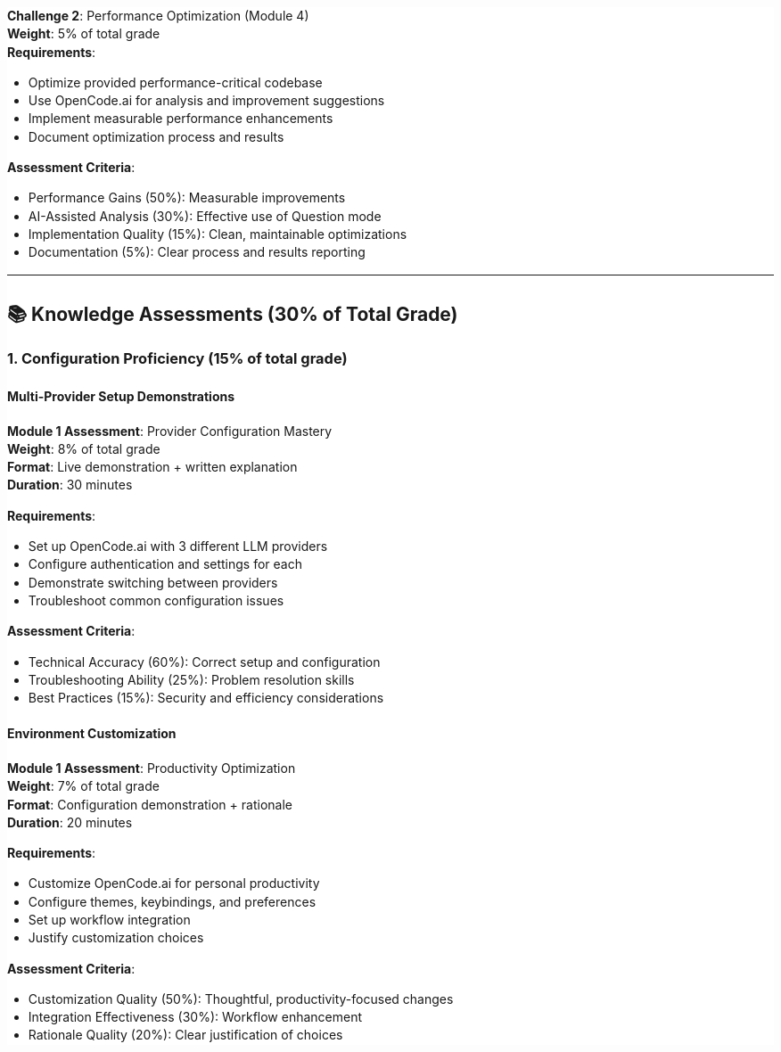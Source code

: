 
**Challenge 2**: Performance Optimization (Module 4)  
**Weight**: 5% of total grade  
**Requirements**:
- Optimize provided performance-critical codebase
- Use OpenCode.ai for analysis and improvement suggestions
- Implement measurable performance enhancements
- Document optimization process and results

**Assessment Criteria**:
- Performance Gains (50%): Measurable improvements
- AI-Assisted Analysis (30%): Effective use of Question mode
- Implementation Quality (15%): Clean, maintainable optimizations
- Documentation (5%): Clear process and results reporting

---

## 📚 Knowledge Assessments (30% of Total Grade)

### 1. Configuration Proficiency (15% of total grade)

#### Multi-Provider Setup Demonstrations
**Module 1 Assessment**: Provider Configuration Mastery  
**Weight**: 8% of total grade  
**Format**: Live demonstration + written explanation  
**Duration**: 30 minutes

**Requirements**:
- Set up OpenCode.ai with 3 different LLM providers
- Configure authentication and settings for each
- Demonstrate switching between providers
- Troubleshoot common configuration issues

**Assessment Criteria**:
- Technical Accuracy (60%): Correct setup and configuration
- Troubleshooting Ability (25%): Problem resolution skills
- Best Practices (15%): Security and efficiency considerations

#### Environment Customization
**Module 1 Assessment**: Productivity Optimization  
**Weight**: 7% of total grade  
**Format**: Configuration demonstration + rationale  
**Duration**: 20 minutes

**Requirements**:
- Customize OpenCode.ai for personal productivity
- Configure themes, keybindings, and preferences
- Set up workflow integration
- Justify customization choices

**Assessment Criteria**:
- Customization Quality (50%): Thoughtful, productivity-focused changes
- Integration Effectiveness (30%): Workflow enhancement
- Rationale Quality (20%): Clear justification of choices

